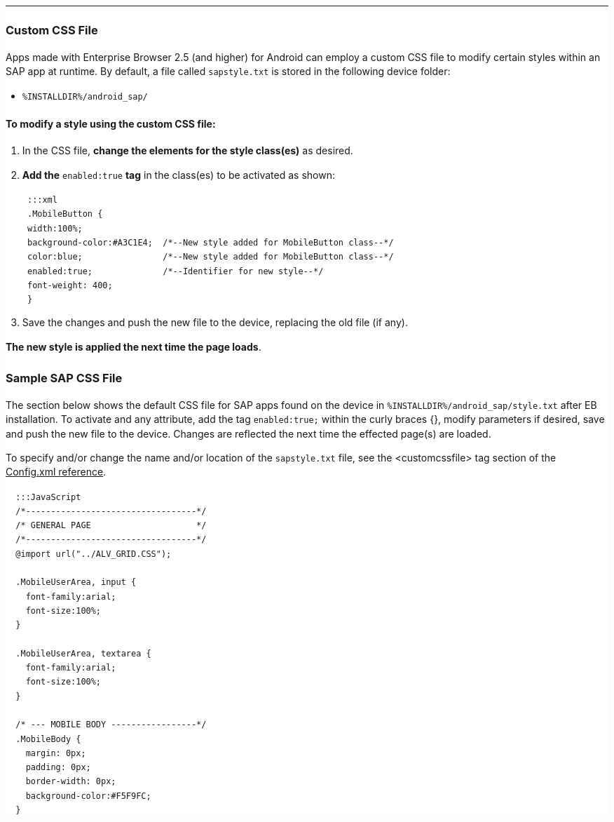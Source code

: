 -----

### Custom CSS File

Apps made with Enterprise Browser 2.5 (and higher) for Android can employ a custom CSS file to modify certain styles within an SAP app at runtime. By default, a file called `sapstyle.txt` is stored in the following device folder:

* `%INSTALLDIR%/android_sap/`  

#### To modify a style using the custom CSS file:

1. In the CSS file, **change the elements for the style class(es)** as desired. 
2. **Add the** `enabled:true` **tag** in the class(es) to be activated as shown:<br>

        :::xml
        .MobileButton {
        width:100%;
        background-color:#A3C1E4;  /*--New style added for MobileButton class--*/
        color:blue;                /*--New style added for MobileButton class--*/
        enabled:true;              /*--Identifier for new style--*/
        font-weight: 400;
        }
3. Save the changes and push the new file to the device, replacing the old file (if any).<br>

**The new style is applied the next time the page loads**. 

### Sample SAP CSS File
The section below shows the default CSS file for SAP apps found on the device in `%INSTALLDIR%/android_sap/style.txt` after EB  installation. To activate and any attribute, add the tag `enabled:true;` within the curly braces {}, modify parameters if desired, save and push the new file to the device. Changes are reflected the next time the effected page(s) are loaded. 

To specify and/or change the name and/or location of the `sapstyle.txt` file, see the &lt;customcssfile&gt; tag section of the [Config.xml reference](../configreference/#customcssfile).

      :::JavaScript
      /*----------------------------------*/
      /* GENERAL PAGE                     */
      /*----------------------------------*/
      @import url("../ALV_GRID.CSS");

      .MobileUserArea, input {
        font-family:arial;
        font-size:100%;
      }

      .MobileUserArea, textarea {
        font-family:arial;
        font-size:100%;
      }

      /* --- MOBILE BODY -----------------*/
      .MobileBody {
        margin: 0px;
        padding: 0px;
        border-width: 0px;
        background-color:#F5F9FC;
      }
